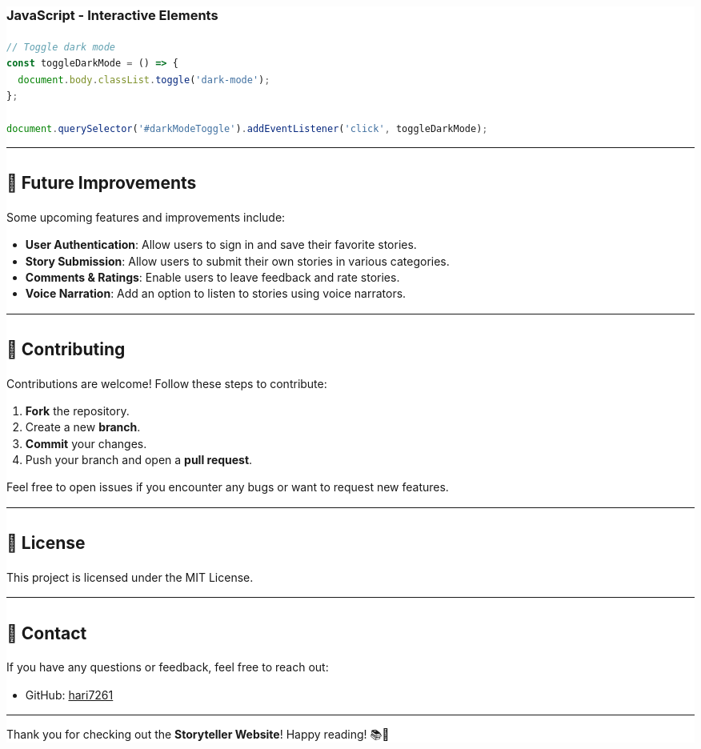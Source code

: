 ### JavaScript - Interactive Elements

```javascript
// Toggle dark mode
const toggleDarkMode = () => {
  document.body.classList.toggle('dark-mode');
};

document.querySelector('#darkModeToggle').addEventListener('click', toggleDarkMode);
```

---

## 🚀 Future Improvements

Some upcoming features and improvements include:

- **User Authentication**: Allow users to sign in and save their favorite stories.
- **Story Submission**: Allow users to submit their own stories in various categories.
- **Comments & Ratings**: Enable users to leave feedback and rate stories.
- **Voice Narration**: Add an option to listen to stories using voice narrators.

---

## 📝 Contributing

Contributions are welcome! Follow these steps to contribute:

1. **Fork** the repository.
2. Create a new **branch**.
3. **Commit** your changes.
4. Push your branch and open a **pull request**.

Feel free to open issues if you encounter any bugs or want to request new features.

---

## 📃 License

This project is licensed under the MIT License.

---

## 💬 Contact

If you have any questions or feedback, feel free to reach out:

- GitHub: [hari7261](https://github.com/hari7261)
---

Thank you for checking out the **Storyteller Website**! Happy reading! 📚🎉
